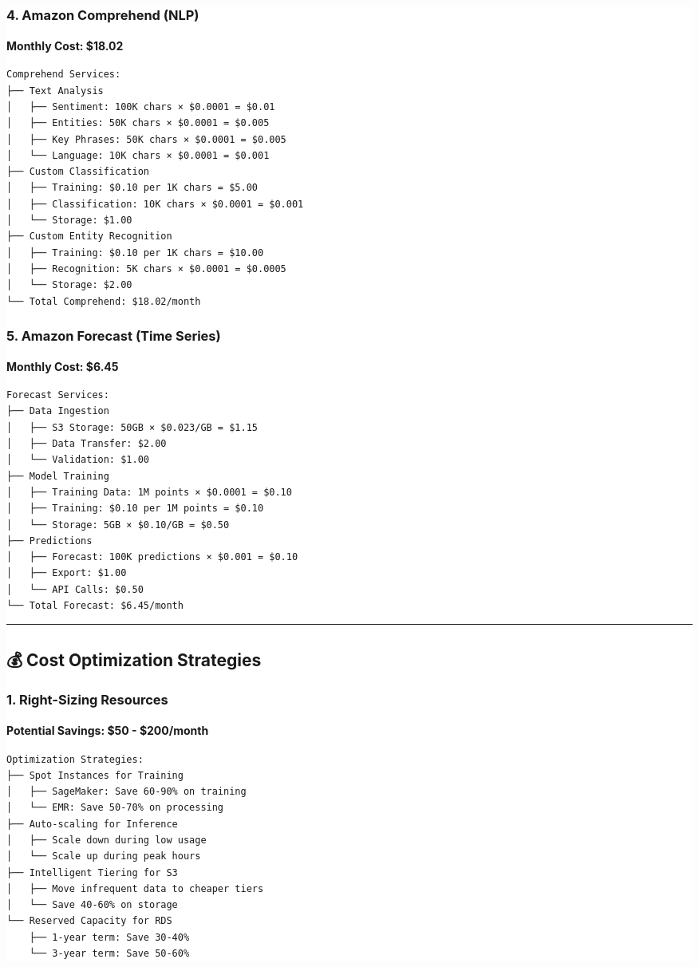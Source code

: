 ### **4. Amazon Comprehend (NLP)**
**Monthly Cost: $18.02**

```
Comprehend Services:
├── Text Analysis
│   ├── Sentiment: 100K chars × $0.0001 = $0.01
│   ├── Entities: 50K chars × $0.0001 = $0.005
│   ├── Key Phrases: 50K chars × $0.0001 = $0.005
│   └── Language: 10K chars × $0.0001 = $0.001
├── Custom Classification
│   ├── Training: $0.10 per 1K chars = $5.00
│   ├── Classification: 10K chars × $0.0001 = $0.001
│   └── Storage: $1.00
├── Custom Entity Recognition
│   ├── Training: $0.10 per 1K chars = $10.00
│   ├── Recognition: 5K chars × $0.0001 = $0.0005
│   └── Storage: $2.00
└── Total Comprehend: $18.02/month
```

### **5. Amazon Forecast (Time Series)**
**Monthly Cost: $6.45**

```
Forecast Services:
├── Data Ingestion
│   ├── S3 Storage: 50GB × $0.023/GB = $1.15
│   ├── Data Transfer: $2.00
│   └── Validation: $1.00
├── Model Training
│   ├── Training Data: 1M points × $0.0001 = $0.10
│   ├── Training: $0.10 per 1M points = $0.10
│   └── Storage: 5GB × $0.10/GB = $0.50
├── Predictions
│   ├── Forecast: 100K predictions × $0.001 = $0.10
│   ├── Export: $1.00
│   └── API Calls: $0.50
└── Total Forecast: $6.45/month
```

---

## 💰 **Cost Optimization Strategies**

### **1. Right-Sizing Resources**
**Potential Savings: $50 - $200/month**

```
Optimization Strategies:
├── Spot Instances for Training
│   ├── SageMaker: Save 60-90% on training
│   └── EMR: Save 50-70% on processing
├── Auto-scaling for Inference
│   ├── Scale down during low usage
│   └── Scale up during peak hours
├── Intelligent Tiering for S3
│   ├── Move infrequent data to cheaper tiers
│   └── Save 40-60% on storage
└── Reserved Capacity for RDS
    ├── 1-year term: Save 30-40%
    └── 3-year term: Save 50-60%
```
